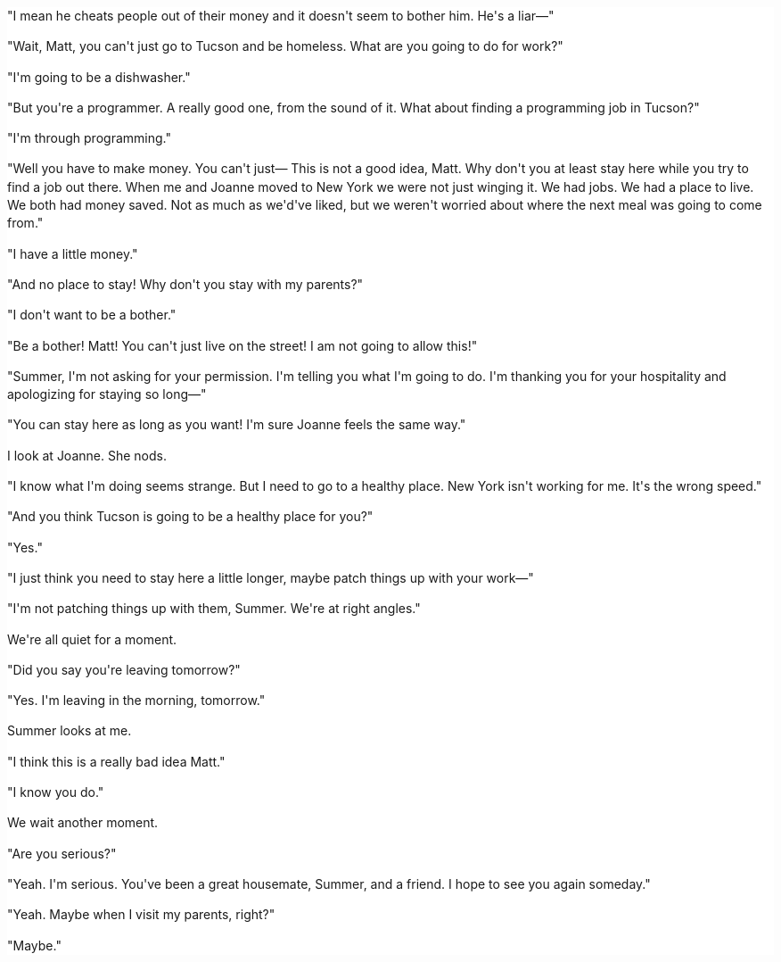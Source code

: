 "I mean he cheats people out of their money and it doesn't seem to bother him. He's a liar—"

"Wait, Matt, you can't just go to Tucson and be homeless. What are you going to do for work?"

"I'm going to be a dishwasher."

"But you're a programmer. A really good one, from the sound of it. What about finding a programming job in Tucson?"

"I'm through programming."

"Well you have to make money. You can't just— This is not a good idea, Matt. Why don't you at least stay here while you try to find a job out there. When me and Joanne moved to New York we were not just winging it. We had jobs. We had a place to live. We both had money saved. Not as much as we'd've liked, but we weren't worried about where the next meal was going to come from."

"I have a little money."

"And no place to stay! Why don't you stay with my parents?"

"I don't want to be a bother."

"Be a bother! Matt! You can't just live on the street! I am not going to allow this!"

"Summer, I'm not asking for your permission. I'm telling you what I'm going to do. I'm thanking you for your hospitality and apologizing for staying so long—"

"You can stay here as long as you want! I'm sure Joanne feels the same way."

I look at Joanne. She nods.

"I know what I'm doing seems strange. But I need to go to a healthy place. New York isn't working for me. It's the wrong speed."

"And you think Tucson is going to be a healthy place for you?"

"Yes."

"I just think you need to stay here a little longer, maybe patch things up with your work—"

"I'm not patching things up with them, Summer. We're at right angles."

We're all quiet for a moment.

"Did you say you're leaving tomorrow?"

"Yes. I'm leaving in the morning, tomorrow."

Summer looks at me.

"I think this is a really bad idea Matt."

"I know you do."

We wait another moment.

"Are you serious?"

"Yeah. I'm serious. You've been a great housemate, Summer, and a friend. I hope to see you again someday."

"Yeah. Maybe when I visit my parents, right?"

"Maybe."
